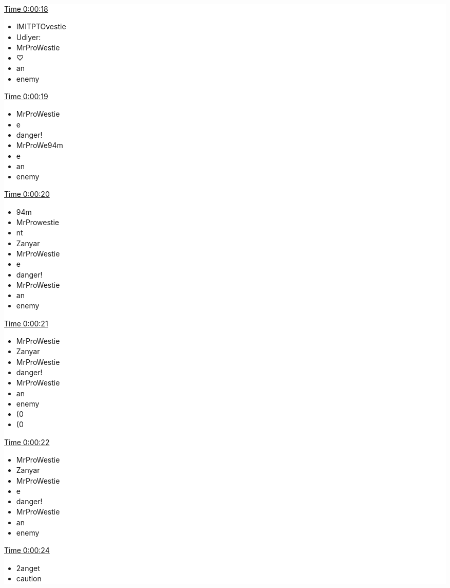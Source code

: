  [Time 0:00:18](https://youtu.be/IR6VGpOx0iI?t=13) 
- IMITPTOvestie 
- Udiyer: 
- MrProWestie 
- ♡ 
- an 
- enemy 

 [Time 0:00:19](https://youtu.be/IR6VGpOx0iI?t=14) 
- MrProWestie 
- e 
- danger! 
- MrProWe94m 
- e 
- an 
- enemy 

 [Time 0:00:20](https://youtu.be/IR6VGpOx0iI?t=15) 
- 94m 
- MrProwestie 
- nt 
- Zanyar 
- MrProWestie 
- e 
- danger! 
- MrProWestie 
- an 
- enemy 

 [Time 0:00:21](https://youtu.be/IR6VGpOx0iI?t=16) 
- MrProWestie 
- Zanyar 
- MrProWestie 
- danger! 
- MrProWestie 
- an 
- enemy 
- (0 
- (0 

 [Time 0:00:22](https://youtu.be/IR6VGpOx0iI?t=17) 
- MrProWestie 
- Zanyar 
- MrProWestie 
- e 
- danger! 
- MrProWestie 
- an 
- enemy 

 [Time 0:00:24](https://youtu.be/IR6VGpOx0iI?t=19) 
- 2anget 
- caution 
